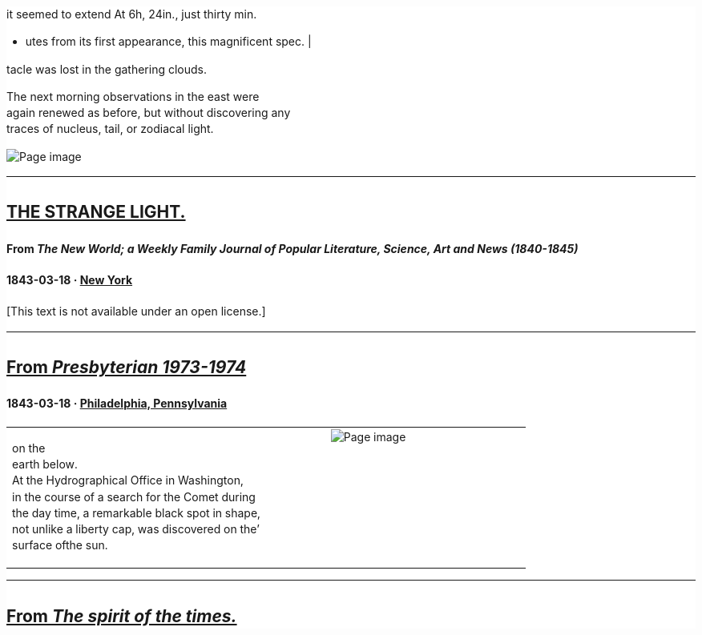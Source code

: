 it seemed to extend At 6h, 24in., just thirty min.  
  
- utes from its first appearance, this magnificent spec. |  
  
tacle was lost in the gathering clouds.  
  
The next morning observations in the east were  
again renewed as before, but without discovering any  
traces of nucleus, tail, or zodiacal light.
</td><td style="width: 50%; max-height: 75%; margin: auto; display: block;">
<img alt="Page image" src="https://iiif.archive.org/image/iiif/2/sim_army-and-navy-chronicle-and-scientific-repository_1843-03-16_1_10%2Fsim_army-and-navy-chronicle-and-scientific-repository_1843-03-16_1_10_jp2.zip%2Fsim_army-and-navy-chronicle-and-scientific-repository_1843-03-16_1_10_jp2%2Fsim_army-and-navy-chronicle-and-scientific-repository_1843-03-16_1_10_0014.jp2/pct:10.839372,55.669505,41.847826,18.537152/600,/0/default.jpg"/>
</td>
</tr></table>

---

## [THE STRANGE LIGHT.](http://search.proquest.com/docview/136773244/fulltext/)

#### From _The New World; a Weekly Family Journal of Popular Literature, Science, Art and News (1840-1845)_

#### 1843-03-18 &middot; [New York](http://dbpedia.org/resource/New_York_City)

[This text is not available under an open license.]

---

## [From _Presbyterian 1973-1974_](https://archive.org/details/sim_presbyterian_the-presbyterian_1843-03-18_13_11/page/n2/mode/1up?view=theater)

#### 1843-03-18 &middot; [Philadelphia, Pennsylvania](http://dbpedia.org/resource/Philadelphia)

<table style="width: 100%;"><tr><td style="width: 50%">

 on the  
earth below.  
At the Hydrographical Office in Washington,  
in the course of a search for the Comet during  
the day time, a remarkable black spot in shape,  
not unlike a liberty cap, was discovered on the’  
surface ofthe sun.
</td><td style="width: 50%; max-height: 75%; margin: auto; display: block;">
<img alt="Page image" src="https://iiif.archive.org/image/iiif/2/sim_presbyterian_the-presbyterian_1843-03-18_13_11%2Fsim_presbyterian_the-presbyterian_1843-03-18_13_11_jp2.zip%2Fsim_presbyterian_the-presbyterian_1843-03-18_13_11_jp2%2Fsim_presbyterian_the-presbyterian_1843-03-18_13_11_0002.jp2/pct:30.381173,42.979230,11.905867,3.250757/600,/0/default.jpg"/>
</td>
</tr></table>

---

## [From _The spirit of the times._](https://archive.org/details/sim_spirit-of-the-times_1843-03-18_13_3/page/n8/mode/1up?view=theater)
